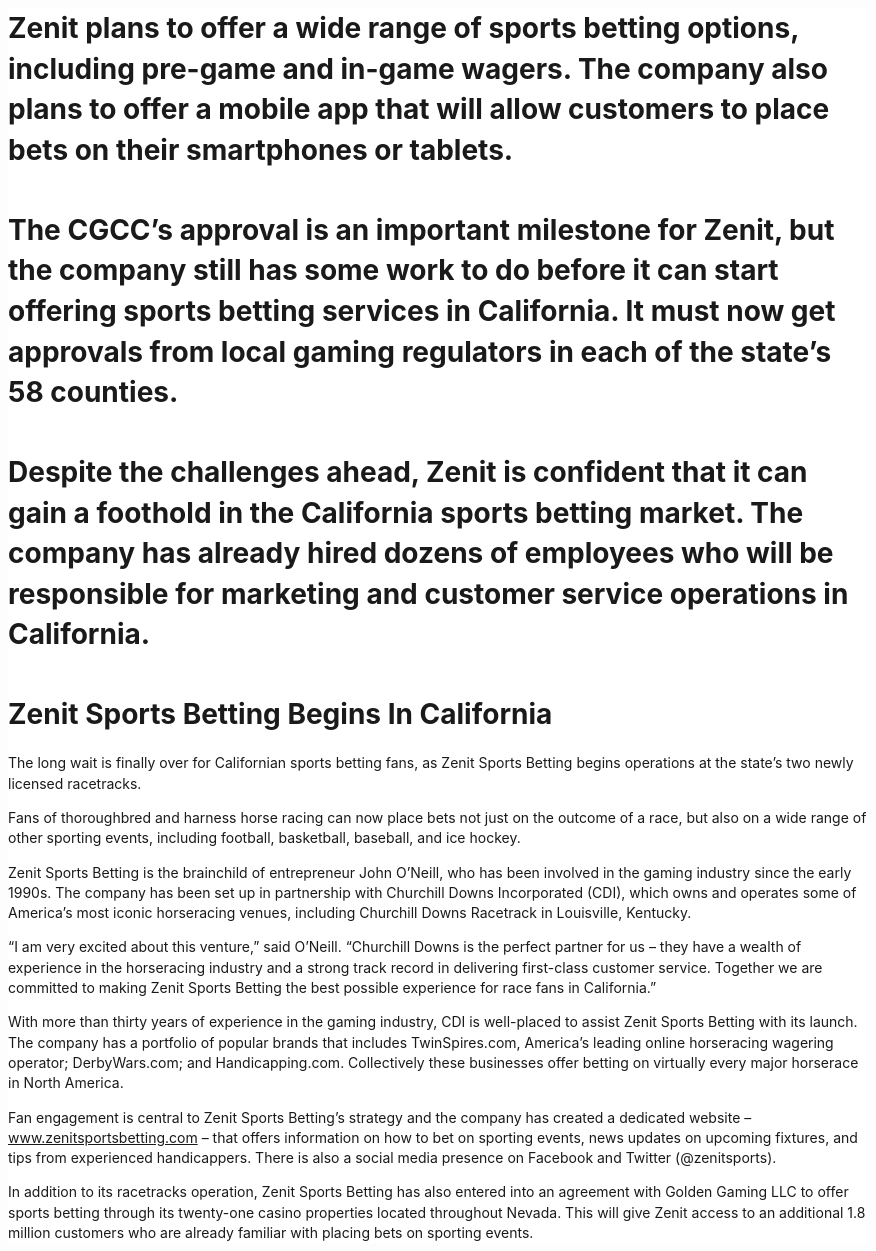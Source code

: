 # Zenit plans to offer a wide range of sports betting options, including pre-game and in-game wagers. The company also plans to offer a mobile app that will allow customers to place bets on their smartphones or tablets.

# The CGCC’s approval is an important milestone for Zenit, but the company still has some work to do before it can start offering sports betting services in California. It must now get approvals from local gaming regulators in each of the state’s 58 counties.

# Despite the challenges ahead, Zenit is confident that it can gain a foothold in the California sports betting market. The company has already hired dozens of employees who will be responsible for marketing and customer service operations in California.

#  Zenit Sports Betting Begins In California

The long wait is finally over for Californian sports betting fans, as Zenit Sports Betting begins operations at the state’s two newly licensed racetracks.

Fans of thoroughbred and harness horse racing can now place bets not just on the outcome of a race, but also on a wide range of other sporting events, including football, basketball, baseball, and ice hockey.

Zenit Sports Betting is the brainchild of entrepreneur John O’Neill, who has been involved in the gaming industry since the early 1990s. The company has been set up in partnership with Churchill Downs Incorporated (CDI), which owns and operates some of America’s most iconic horseracing venues, including Churchill Downs Racetrack in Louisville, Kentucky.

“I am very excited about this venture,” said O’Neill. “Churchill Downs is the perfect partner for us – they have a wealth of experience in the horseracing industry and a strong track record in delivering first-class customer service. Together we are committed to making Zenit Sports Betting the best possible experience for race fans in California.”

With more than thirty years of experience in the gaming industry, CDI is well-placed to assist Zenit Sports Betting with its launch. The company has a portfolio of popular brands that includes TwinSpires.com, America’s leading online horseracing wagering operator; DerbyWars.com; and Handicapping.com. Collectively these businesses offer betting on virtually every major horserace in North America.

Fan engagement is central to Zenit Sports Betting’s strategy and the company has created a dedicated website – www.zenitsportsbetting.com – that offers information on how to bet on sporting events, news updates on upcoming fixtures, and tips from experienced handicappers. There is also a social media presence on Facebook and Twitter (@zenitsports).

In addition to its racetracks operation, Zenit Sports Betting has also entered into an agreement with Golden Gaming LLC to offer sports betting through its twenty-one casino properties located throughout Nevada. This will give Zenit access to an additional 1.8 million customers who are already familiar with placing bets on sporting events.
